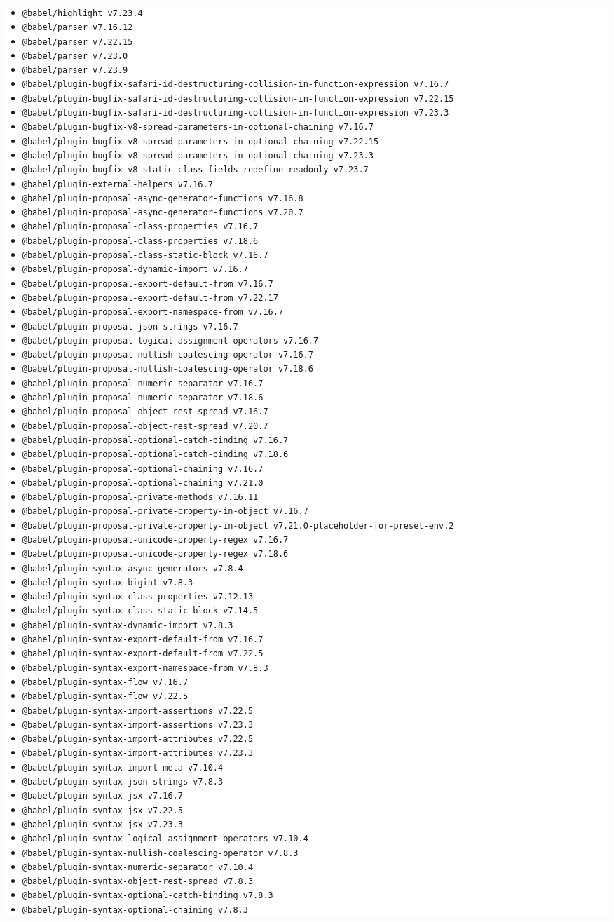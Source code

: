 - `@babel/highlight v7.23.4`
- `@babel/parser v7.16.12`
- `@babel/parser v7.22.15`
- `@babel/parser v7.23.0`
- `@babel/parser v7.23.9`
- `@babel/plugin-bugfix-safari-id-destructuring-collision-in-function-expression v7.16.7`
- `@babel/plugin-bugfix-safari-id-destructuring-collision-in-function-expression v7.22.15`
- `@babel/plugin-bugfix-safari-id-destructuring-collision-in-function-expression v7.23.3`
- `@babel/plugin-bugfix-v8-spread-parameters-in-optional-chaining v7.16.7`
- `@babel/plugin-bugfix-v8-spread-parameters-in-optional-chaining v7.22.15`
- `@babel/plugin-bugfix-v8-spread-parameters-in-optional-chaining v7.23.3`
- `@babel/plugin-bugfix-v8-static-class-fields-redefine-readonly v7.23.7`
- `@babel/plugin-external-helpers v7.16.7`
- `@babel/plugin-proposal-async-generator-functions v7.16.8`
- `@babel/plugin-proposal-async-generator-functions v7.20.7`
- `@babel/plugin-proposal-class-properties v7.16.7`
- `@babel/plugin-proposal-class-properties v7.18.6`
- `@babel/plugin-proposal-class-static-block v7.16.7`
- `@babel/plugin-proposal-dynamic-import v7.16.7`
- `@babel/plugin-proposal-export-default-from v7.16.7`
- `@babel/plugin-proposal-export-default-from v7.22.17`
- `@babel/plugin-proposal-export-namespace-from v7.16.7`
- `@babel/plugin-proposal-json-strings v7.16.7`
- `@babel/plugin-proposal-logical-assignment-operators v7.16.7`
- `@babel/plugin-proposal-nullish-coalescing-operator v7.16.7`
- `@babel/plugin-proposal-nullish-coalescing-operator v7.18.6`
- `@babel/plugin-proposal-numeric-separator v7.16.7`
- `@babel/plugin-proposal-numeric-separator v7.18.6`
- `@babel/plugin-proposal-object-rest-spread v7.16.7`
- `@babel/plugin-proposal-object-rest-spread v7.20.7`
- `@babel/plugin-proposal-optional-catch-binding v7.16.7`
- `@babel/plugin-proposal-optional-catch-binding v7.18.6`
- `@babel/plugin-proposal-optional-chaining v7.16.7`
- `@babel/plugin-proposal-optional-chaining v7.21.0`
- `@babel/plugin-proposal-private-methods v7.16.11`
- `@babel/plugin-proposal-private-property-in-object v7.16.7`
- `@babel/plugin-proposal-private-property-in-object v7.21.0-placeholder-for-preset-env.2`
- `@babel/plugin-proposal-unicode-property-regex v7.16.7`
- `@babel/plugin-proposal-unicode-property-regex v7.18.6`
- `@babel/plugin-syntax-async-generators v7.8.4`
- `@babel/plugin-syntax-bigint v7.8.3`
- `@babel/plugin-syntax-class-properties v7.12.13`
- `@babel/plugin-syntax-class-static-block v7.14.5`
- `@babel/plugin-syntax-dynamic-import v7.8.3`
- `@babel/plugin-syntax-export-default-from v7.16.7`
- `@babel/plugin-syntax-export-default-from v7.22.5`
- `@babel/plugin-syntax-export-namespace-from v7.8.3`
- `@babel/plugin-syntax-flow v7.16.7`
- `@babel/plugin-syntax-flow v7.22.5`
- `@babel/plugin-syntax-import-assertions v7.22.5`
- `@babel/plugin-syntax-import-assertions v7.23.3`
- `@babel/plugin-syntax-import-attributes v7.22.5`
- `@babel/plugin-syntax-import-attributes v7.23.3`
- `@babel/plugin-syntax-import-meta v7.10.4`
- `@babel/plugin-syntax-json-strings v7.8.3`
- `@babel/plugin-syntax-jsx v7.16.7`
- `@babel/plugin-syntax-jsx v7.22.5`
- `@babel/plugin-syntax-jsx v7.23.3`
- `@babel/plugin-syntax-logical-assignment-operators v7.10.4`
- `@babel/plugin-syntax-nullish-coalescing-operator v7.8.3`
- `@babel/plugin-syntax-numeric-separator v7.10.4`
- `@babel/plugin-syntax-object-rest-spread v7.8.3`
- `@babel/plugin-syntax-optional-catch-binding v7.8.3`
- `@babel/plugin-syntax-optional-chaining v7.8.3`